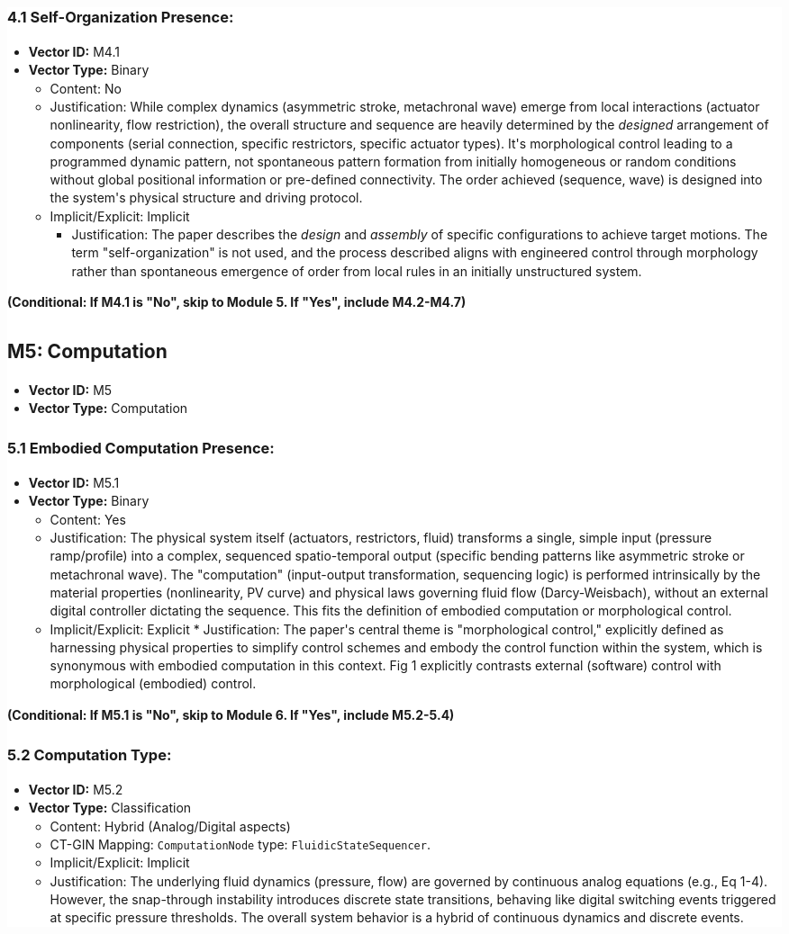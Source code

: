 ### **4.1 Self-Organization Presence:**

*   **Vector ID:** M4.1
*   **Vector Type:** Binary
    *   Content: No
    *   Justification: While complex dynamics (asymmetric stroke, metachronal wave) emerge from local interactions (actuator nonlinearity, flow restriction), the overall structure and sequence are heavily determined by the *designed* arrangement of components (serial connection, specific restrictors, specific actuator types). It's morphological control leading to a programmed dynamic pattern, not spontaneous pattern formation from initially homogeneous or random conditions without global positional information or pre-defined connectivity. The order achieved (sequence, wave) is designed into the system's physical structure and driving protocol.
    *   Implicit/Explicit: Implicit
        *  Justification: The paper describes the *design* and *assembly* of specific configurations to achieve target motions. The term "self-organization" is not used, and the process described aligns with engineered control through morphology rather than spontaneous emergence of order from local rules in an initially unstructured system.

**(Conditional: If M4.1 is "No", skip to Module 5. If "Yes", include M4.2-M4.7)**

## M5: Computation
*   **Vector ID:** M5
*   **Vector Type:** Computation

### **5.1 Embodied Computation Presence:**

*   **Vector ID:** M5.1
*   **Vector Type:** Binary
    *   Content: Yes
    *   Justification: The physical system itself (actuators, restrictors, fluid) transforms a single, simple input (pressure ramp/profile) into a complex, sequenced spatio-temporal output (specific bending patterns like asymmetric stroke or metachronal wave). The "computation" (input-output transformation, sequencing logic) is performed intrinsically by the material properties (nonlinearity, PV curve) and physical laws governing fluid flow (Darcy-Weisbach), without an external digital controller dictating the sequence. This fits the definition of embodied computation or morphological control.
    *    Implicit/Explicit: Explicit
        *  Justification: The paper's central theme is "morphological control," explicitly defined as harnessing physical properties to simplify control schemes and embody the control function within the system, which is synonymous with embodied computation in this context. Fig 1 explicitly contrasts external (software) control with morphological (embodied) control.

**(Conditional: If M5.1 is "No", skip to Module 6. If "Yes", include M5.2-5.4)**

### **5.2 Computation Type:**

*   **Vector ID:** M5.2
*   **Vector Type:** Classification
    *   Content: Hybrid (Analog/Digital aspects)
    *   CT-GIN Mapping: `ComputationNode` type: `FluidicStateSequencer`.
    *    Implicit/Explicit: Implicit
    *    Justification: The underlying fluid dynamics (pressure, flow) are governed by continuous analog equations (e.g., Eq 1-4). However, the snap-through instability introduces discrete state transitions, behaving like digital switching events triggered at specific pressure thresholds. The overall system behavior is a hybrid of continuous dynamics and discrete events.
